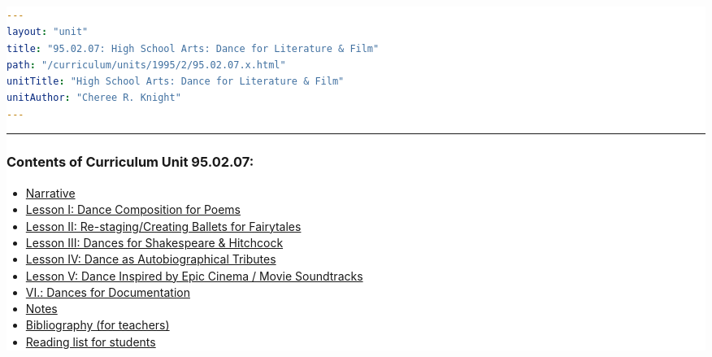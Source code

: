 ```yaml
---
layout: "unit"
title: "95.02.07: High School Arts: Dance for Literature & Film"
path: "/curriculum/units/1995/2/95.02.07.x.html"
unitTitle: "High School Arts: Dance for Literature & Film"
unitAuthor: "Cheree R. Knight"
---
```

<body>
<hr/>
 <h3>
  Contents of Curriculum Unit 95.02.07:
 </h3>
 <ul>
  <a href="#a">
   <li>
    Narrative
   </li>
  </a>
  <a href="#b">
   <li>
    Lesson I: Dance Composition for Poems
   </li>
  </a>
  <a href="#c">
   <li>
    Lesson II: Re-staging/Creating Ballets for Fairytales
   </li>
  </a>
  <a href="#d">
   <li>
    Lesson III: Dances for Shakespeare &amp; Hitchcock
   </li>
  </a>
  <a href="#e">
   <li>
    Lesson IV: Dance as Autobiographical Tributes
   </li>
  </a>
  <a href="#f">
   <li>
    Lesson V: Dance Inspired by Epic Cinema / Movie Soundtracks
   </li>
  </a>
  <a href="#g">
   <li>
    VI.: Dances for Documentation
   </li>
  </a>
  <a href="#h">
   <li>
    Notes
   </li>
  </a>
  <a href="#i">
   <li>
    Bibliography (for teachers)
   </li>
  </a>
  <a href="#j">
   <li>
    Reading list for students